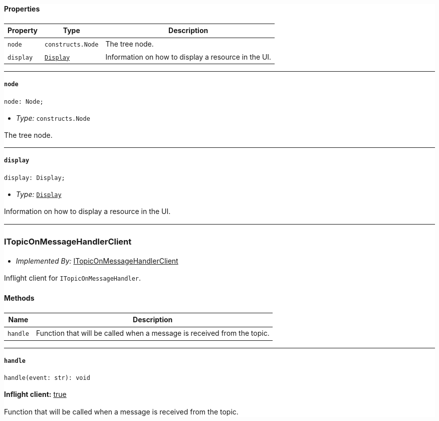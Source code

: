 
#### Properties <a name="Properties" id="Properties"></a>

| **Property** | **Type** | **Description** |
| --- | --- | --- |
| <code>node</code> | <code>constructs.Node</code> | The tree node. |
| <code>display</code> | <code><a href="#@winglang/sdk.std.Display">Display</a></code> | Information on how to display a resource in the UI. |

---

**<code>node</code>**
```wing
node: Node;
```

- *Type:* <code>constructs.Node</code>

The tree node.

---

**<code>display</code>**
```wing
display: Display;
```

- *Type:* <code><a href="#@winglang/sdk.std.Display">Display</a></code>

Information on how to display a resource in the UI.

---

### ITopicOnMessageHandlerClient <a name="ITopicOnMessageHandlerClient" id="@winglang/sdk.cloud.ITopicOnMessageHandlerClient"></a>

- *Implemented By:* <a href="#@winglang/sdk.cloud.ITopicOnMessageHandlerClient">ITopicOnMessageHandlerClient</a>

Inflight client for `ITopicOnMessageHandler`.

#### Methods <a name="Methods" id="Methods"></a>

| **Name** | **Description** |
| --- | --- |
| <code>handle</code> | Function that will be called when a message is received from the topic. |

---

**<code>handle</code>**
```wing
handle(event: str): void
```

**Inflight client:** [true](#true)

Function that will be called when a message is received from the topic.
